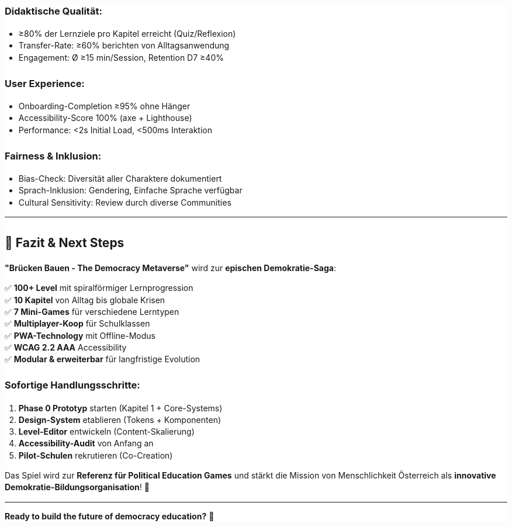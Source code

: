 ### Didaktische Qualität:
- ≥80% der Lernziele pro Kapitel erreicht (Quiz/Reflexion)
- Transfer-Rate: ≥60% berichten von Alltagsanwendung
- Engagement: Ø ≥15 min/Session, Retention D7 ≥40%

### User Experience:
- Onboarding-Completion ≥95% ohne Hänger
- Accessibility-Score 100% (axe + Lighthouse)
- Performance: <2s Initial Load, <500ms Interaktion

### Fairness & Inklusion:
- Bias-Check: Diversität aller Charaktere dokumentiert
- Sprach-Inklusion: Gendering, Einfache Sprache verfügbar
- Cultural Sensitivity: Review durch diverse Communities

---

## 🚀 **Fazit & Next Steps**

**"Brücken Bauen - The Democracy Metaverse"** wird zur **epischen Demokratie-Saga**:

✅ **100+ Level** mit spiralförmiger Lernprogression  
✅ **10 Kapitel** von Alltag bis globale Krisen  
✅ **7 Mini-Games** für verschiedene Lerntypen  
✅ **Multiplayer-Koop** für Schulklassen  
✅ **PWA-Technology** mit Offline-Modus  
✅ **WCAG 2.2 AAA** Accessibility  
✅ **Modular & erweiterbar** für langfristige Evolution

### Sofortige Handlungsschritte:
1. **Phase 0 Prototyp** starten (Kapitel 1 + Core-Systems)
2. **Design-System** etablieren (Tokens + Komponenten)
3. **Level-Editor** entwickeln (Content-Skalierung)
4. **Accessibility-Audit** von Anfang an
5. **Pilot-Schulen** rekrutieren (Co-Creation)

Das Spiel wird zur **Referenz für Political Education Games** und stärkt die Mission von Menschlichkeit Österreich als **innovative Demokratie-Bildungsorganisation**! 🌉

---

**Ready to build the future of democracy education?** 🚀